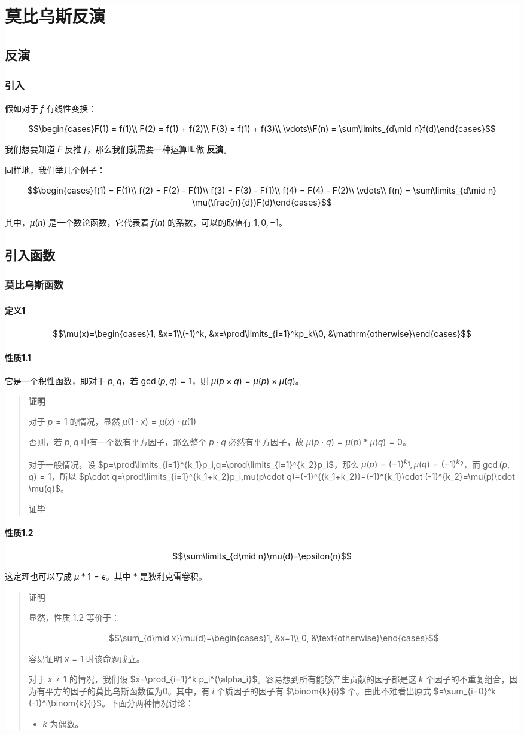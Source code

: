 # 莫比乌斯反演

## 反演

### 引入

假如对于 $f$ 有线性变换：

$$\begin{cases}F(1) = f(1)\\ F(2) = f(1) + f(2)\\ F(3) = f(1) + f(3)\\ \vdots\\F(n) = \sum\limits_{d\mid n}f(d)\end{cases}$$

我们想要知道 $F$ 反推 $f$，那么我们就需要一种运算叫做 **反演**。

同样地，我们举几个例子：

$$\begin{cases}f(1) = F(1)\\ f(2) = F(2) - F(1)\\ f(3) = F(3) - F(1)\\ f(4) = F(4) - F(2)\\ \vdots\\ f(n) = \sum\limits_{d\mid n} \mu(\frac{n}{d})F(d)\end{cases}$$

其中，$\mu(n)$ 是一个数论函数，它代表着 $f(n)$ 的系数，可以的取值有 $1,0,-1$。

## 引入函数

### 莫比乌斯函数

#### 定义1

$$\mu(x)=\begin{cases}1, &x=1\\(-1)^k, &x=\prod\limits_{i=1}^kp_k\\0, &\mathrm{otherwise}\end{cases}$$

#### 性质1.1

它是一个积性函数，即对于 $p,q$，若 $\gcd(p,q)=1$，则 $\mu(p\times q)=\mu(p)\times \mu(q)$。

> **证明**
>
> 对于 $p=1$ 的情况，显然 $\mu(1\cdot x)=\mu(x)\cdot\mu(1)$
>
> 否则，若 $p,q$ 中有一个数有平方因子，那么整个 $p\cdot q$ 必然有平方因子，故 $\mu(p\cdot q)=\mu(p)*\mu(q)=0$。
>
> 对于一般情况，设 $p=\prod\limits_{i=1}^{k_1}p_i,q=\prod\limits_{i=1}^{k_2}p_i$，那么 $\mu(p)=(-1)^{k_1},\mu(q)=(-1)^{k_2}$，而 $\gcd(p,q)=1$，所以 $p\cdot q=\prod\limits_{i=1}^{k_1+k_2}p_i,mu(p\cdot q)=(-1)^{(k_1+k_2)}=(-1)^{k_1}\cdot (-1)^{k_2}=\mu(p)\cdot \mu(q)$。
>
> 证毕

#### 性质1.2

$$\sum\limits_{d\mid n}\mu(d)=\epsilon(n)$$

这定理也可以写成 $\mu \ast 1=\epsilon$。其中 $\ast$ 是狄利克雷卷积。

> 证明
>
> 显然，性质 1.2 等价于：
>
> $$\sum_{d\mid x}\mu(d)=\begin{cases}1, &x=1\\ 0, &\text{otherwise}\end{cases}$$
>
> 容易证明 $x=1$ 时该命题成立。
>
> 对于 $x\not =1$ 的情况，我们设 $x=\prod_{i=1}^k p_i^{\alpha_i}$。容易想到所有能够产生贡献的因子都是这 $k$ 个因子的不重复组合，因为有平方的因子的莫比乌斯函数值为0。其中，有 $i$ 个质因子的因子有 $\binom{k}{i}$ 个。由此不难看出原式 $=\sum_{i=0}^k (-1)^i\binom{k}{i}$。下面分两种情况讨论：
>
> - $k$ 为偶数。
>